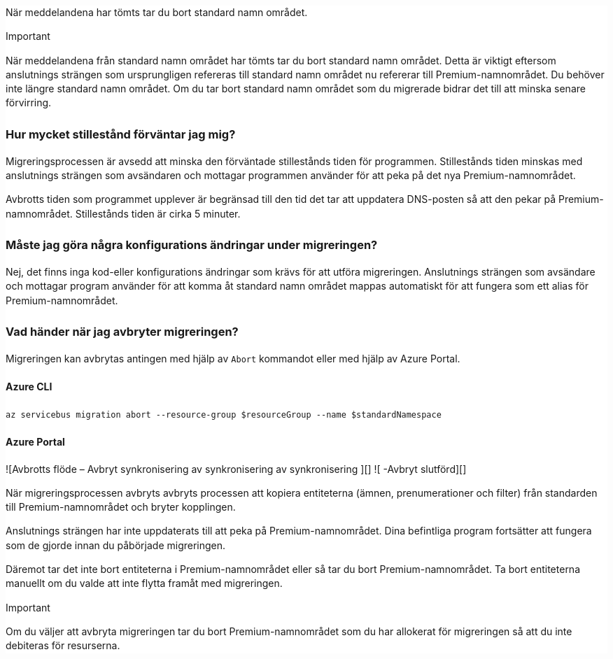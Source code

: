 När meddelandena har tömts tar du bort standard namn området.

>[!IMPORTANT]
> När meddelandena från standard namn området har tömts tar du bort standard namn området. Detta är viktigt eftersom anslutnings strängen som ursprungligen refereras till standard namn området nu refererar till Premium-namnområdet. Du behöver inte längre standard namn området. Om du tar bort standard namn området som du migrerade bidrar det till att minska senare förvirring.

### <a name="how-much-downtime-do-i-expect"></a>Hur mycket stillestånd förväntar jag mig?

Migreringsprocessen är avsedd att minska den förväntade stillestånds tiden för programmen. Stillestånds tiden minskas med anslutnings strängen som avsändaren och mottagar programmen använder för att peka på det nya Premium-namnområdet.

Avbrotts tiden som programmet upplever är begränsad till den tid det tar att uppdatera DNS-posten så att den pekar på Premium-namnområdet. Stillestånds tiden är cirka 5 minuter.

### <a name="do-i-have-to-make-any-configuration-changes-while-doing-the-migration"></a>Måste jag göra några konfigurations ändringar under migreringen?

Nej, det finns inga kod-eller konfigurations ändringar som krävs för att utföra migreringen. Anslutnings strängen som avsändare och mottagar program använder för att komma åt standard namn området mappas automatiskt för att fungera som ett alias för Premium-namnområdet.

### <a name="what-happens-when-i-abort-the-migration"></a>Vad händer när jag avbryter migreringen?

Migreringen kan avbrytas antingen med hjälp av `Abort` kommandot eller med hjälp av Azure Portal.

#### <a name="azure-cli"></a>Azure CLI

```azurecli-interactive
az servicebus migration abort --resource-group $resourceGroup --name $standardNamespace
```

#### <a name="azure-portal"></a>Azure Portal

![Avbrotts flöde – Avbryt synkronisering av synkronisering av synkronisering ][]
 ![ -Avbryt slutförd][]

När migreringsprocessen avbryts avbryts processen att kopiera entiteterna (ämnen, prenumerationer och filter) från standarden till Premium-namnområdet och bryter kopplingen.

Anslutnings strängen har inte uppdaterats till att peka på Premium-namnområdet. Dina befintliga program fortsätter att fungera som de gjorde innan du påbörjade migreringen.

Däremot tar det inte bort entiteterna i Premium-namnområdet eller så tar du bort Premium-namnområdet. Ta bort entiteterna manuellt om du valde att inte flytta framåt med migreringen.

>[!IMPORTANT]
> Om du väljer att avbryta migreringen tar du bort Premium-namnområdet som du har allokerat för migreringen så att du inte debiteras för resurserna.


[Landnings sida för migrering]: ./media/service-bus-standard-premium-migration/1.png
[Installations namn område]: ./media/service-bus-standard-premium-migration/2.png
[Installations namn namnrymd – skapa Premium-namnrymd]: ./media/service-bus-standard-premium-migration/3.png
[Installations namn namnrymd-Välj efter namn på migrering]: ./media/service-bus-standard-premium-migration/4.png
[Installations namn namnrymd-synkronisera entiteter-start]: ./media/service-bus-standard-premium-migration/5.png
[Installations namn område – synkronisera entiteter – förlopp]: ./media/service-bus-standard-premium-migration/8.png
[Byt namn område – Byt meny]: ./media/service-bus-standard-premium-migration/9.png
[Switch-namnrymd-lyckad]: ./media/service-bus-standard-premium-migration/12.png
[Avbryt flöde-Avbryt synkronisering]: ./media/service-bus-standard-premium-migration/abort1.png
[Avbrotts flöde – avbrott slutfört]: ./media/service-bus-standard-premium-migration/abort3.png